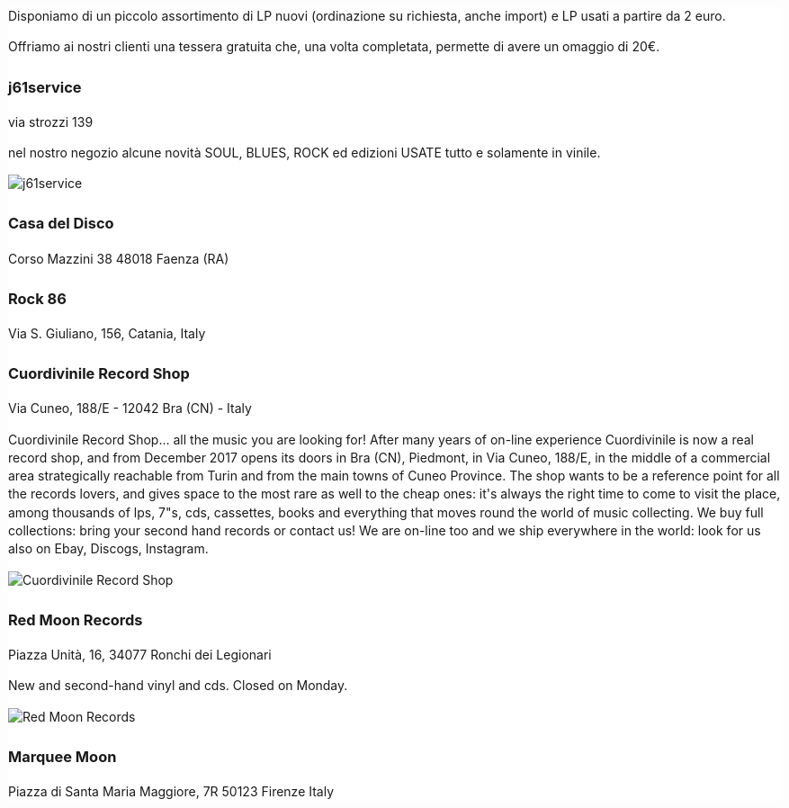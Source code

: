 Disponiamo di un piccolo assortimento di LP nuovi (ordinazione su richiesta, anche import) e LP usati a partire da 2 euro.

Offriamo ai nostri clienti una tessera gratuita che, una volta completata, permette di avere un omaggio di 20€.

### j61service

via strozzi 139

nel nostro negozio alcune novità SOUL, BLUES, ROCK ed edizioni USATE tutto e solamente in vinile.

![j61service](https://discogslabs.imgix.net/vinylhub/5b155ea10afd1700276619f3.jpg?auto=compress%2Cformat&fit=max&fm=jpg&h=2000&w=2000&s=5d07fba84a3434ddef92c9e0a5546f71 "j61service")

### Casa del Disco

Corso Mazzini 38
48018 Faenza (RA)

### Rock 86

Via S. Giuliano, 156, Catania, Italy

### Cuordivinile Record Shop

Via Cuneo, 188/E - 12042 Bra (CN) - Italy

Cuordivinile Record Shop... all the music you are looking for! 
After many years of on-line experience Cuordivinile is now a real record shop, and from December 2017 opens its doors in Bra (CN), Piedmont, in Via Cuneo, 188/E, in the middle of a commercial area strategically reachable from Turin and from the main towns of Cuneo Province. 
The shop wants to be a reference point for all the records lovers, and gives space to the most rare as well to the cheap ones: it's always the right time to come to visit the place, among thousands of lps, 7"s, cds, cassettes, books and everything that moves round the world of music collecting. 
We buy full collections: bring your second hand records or contact us! We are on-line too and we ship everywhere in the world: look for us also on Ebay, Discogs, Instagram.

![Cuordivinile Record Shop](https://discogslabs.imgix.net/vinylhub/5aa3abb2dcdf88002f154352.jpg?auto=compress%2Cformat&fit=max&fm=jpg&h=2000&w=2000&s=ae5c7624cef180867f4298adac264e07 "Cuordivinile Record Shop")

### Red Moon Records

Piazza Unità, 16, 34077 Ronchi dei Legionari

New and second-hand vinyl and cds.
Closed on Monday.

![Red Moon Records](https://discogslabs.imgix.net/vinylhub/58e3cddd23d7ab004a660645.jpg?auto=compress%2Cformat&fit=max&fm=jpg&h=2000&w=2000&s=f343053bde6aed3c55738fa0b1ce83cc "Red Moon Records")

### Marquee Moon

Piazza di Santa Maria Maggiore, 7R
50123 Firenze
Italy
